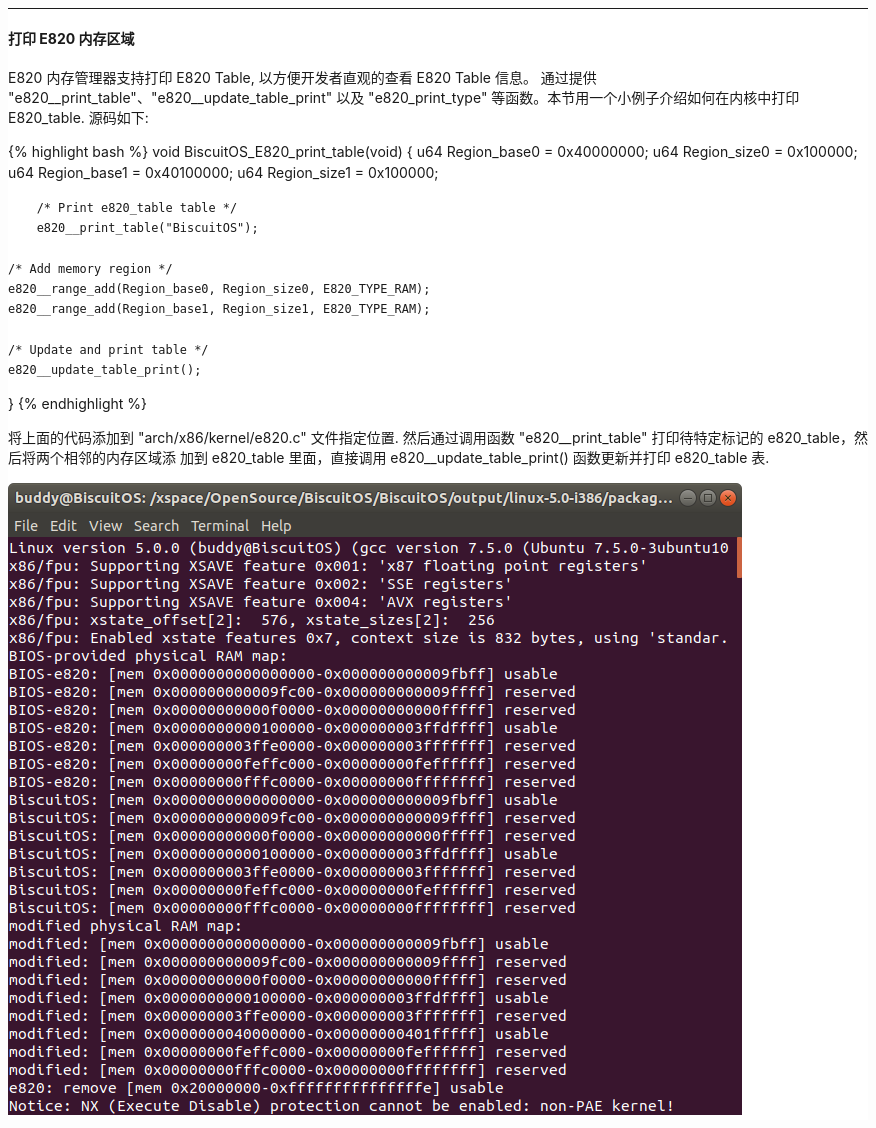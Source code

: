 -----------------------------------------------

#### <span id="B0006">打印 E820 内存区域</span>

E820 内存管理器支持打印 E820 Table, 以方便开发者直观的查看 E820 Table 信息。
通过提供 "e820__print_table"、"e820__update_table_print" 以及 "e820_print_type"
等函数。本节用一个小例子介绍如何在内核中打印 E820_table. 源码如下:

{% highlight bash %}
void BiscuitOS_E820_print_table(void)
{
	u64 Region_base0 = 0x40000000;
	u64 Region_size0 = 0x100000;
	u64 Region_base1 = 0x40100000;
	u64 Region_size1 = 0x100000;

        /* Print e820_table table */
        e820__print_table("BiscuitOS");

	/* Add memory region */
	e820__range_add(Region_base0, Region_size0, E820_TYPE_RAM);
	e820__range_add(Region_base1, Region_size1, E820_TYPE_RAM);

	/* Update and print table */
	e820__update_table_print();
}
{% endhighlight %}

将上面的代码添加到 "arch/x86/kernel/e820.c" 文件指定位置. 然后通过调用函数
"e820__print_table" 打印待特定标记的 e820_table，然后将两个相邻的内存区域添
加到 e820_table 里面，直接调用 e820__update_table_print() 函数更新并打印
e820_table 表.

![](/assets/PDB/HK/HK000372.png)
